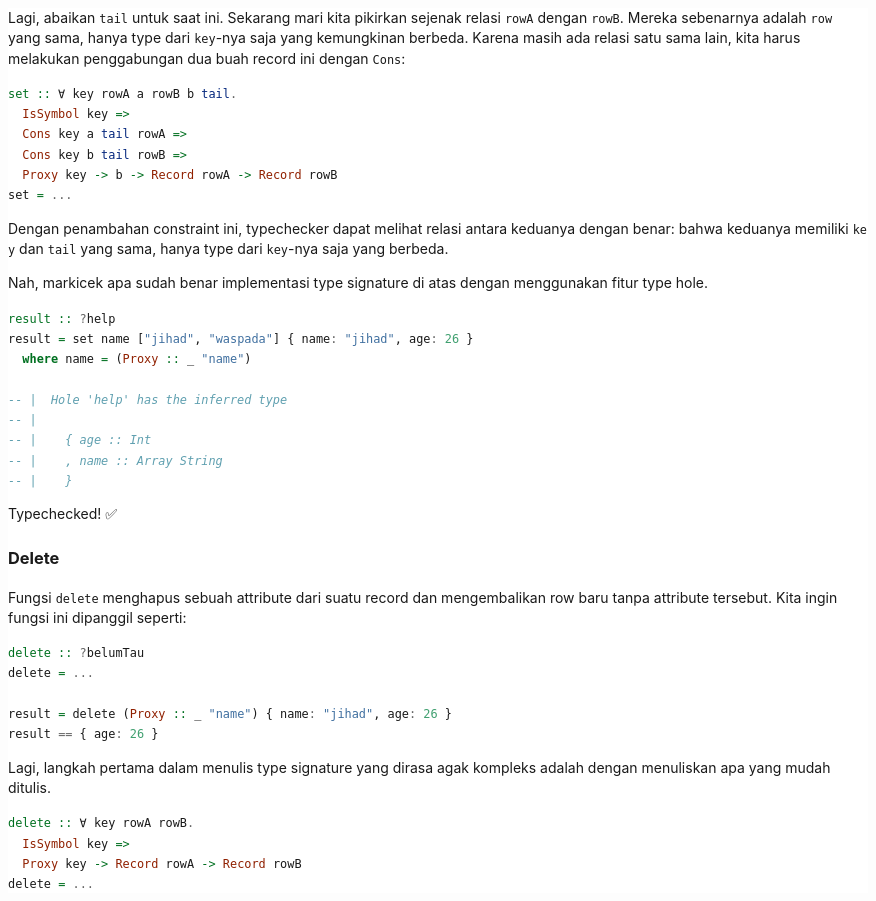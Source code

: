 Lagi, abaikan `tail` untuk saat ini. Sekarang mari kita pikirkan sejenak relasi `rowA` dengan `rowB`. Mereka sebenarnya adalah `row` yang sama, hanya type dari `key`-nya saja yang kemungkinan berbeda. Karena masih ada relasi satu sama lain, kita harus melakukan penggabungan dua buah record ini dengan `Cons`:

```purs {hl_lines=[3,4]}
set :: ∀ key rowA a rowB b tail.
  IsSymbol key =>
  Cons key a tail rowA =>
  Cons key b tail rowB =>
  Proxy key -> b -> Record rowA -> Record rowB
set = ...
```

Dengan penambahan constraint ini, typechecker dapat melihat relasi antara keduanya dengan benar: bahwa keduanya memiliki `key` dan `tail` yang sama, hanya type dari `key`-nya saja yang berbeda.

Nah, markicek apa sudah benar implementasi type signature di atas dengan menggunakan fitur type hole.

```purs
result :: ?help
result = set name ["jihad", "waspada"] { name: "jihad", age: 26 }
  where name = (Proxy :: _ "name")

-- |  Hole 'help' has the inferred type
-- |
-- |    { age :: Int
-- |    , name :: Array String
-- |    }
```

Typechecked! ✅

### Delete
Fungsi `delete` menghapus sebuah attribute dari suatu record dan mengembalikan row baru tanpa attribute tersebut. Kita ingin fungsi ini dipanggil seperti:

```purs
delete :: ?belumTau
delete = ...

result = delete (Proxy :: _ "name") { name: "jihad", age: 26 }
result == { age: 26 }
```

Lagi, langkah pertama dalam menulis type signature yang dirasa agak kompleks adalah dengan menuliskan apa yang mudah ditulis.

```purs
delete :: ∀ key rowA rowB.
  IsSymbol key =>
  Proxy key -> Record rowA -> Record rowB
delete = ...
```
